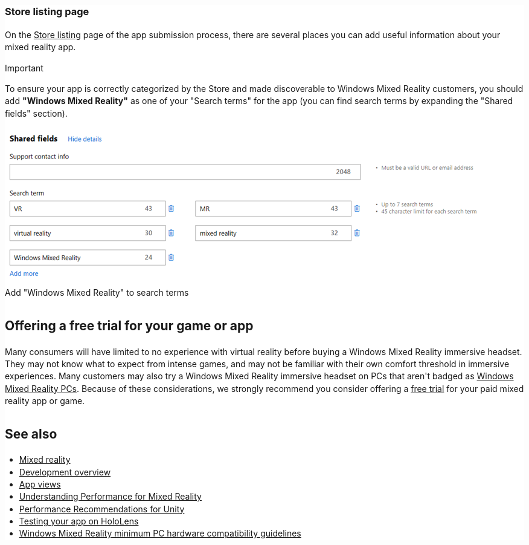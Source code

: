 
### Store listing page

On the [Store listing](https://docs.microsoft.com/windows/uwp/publish/create-app-store-listings) page of the app submission process, there are several places you can add useful information about your mixed reality app.

>[!IMPORTANT]
>To ensure your app is correctly categorized by the Store and made discoverable to Windows Mixed Reality customers, you should add **"Windows Mixed Reality"** as one of your "Search terms" for the app (you can find search terms by expanding the "Shared fields" section).

![Add Windows Mixed Reality to search terms](images/search-terms-800px.png)<br>
Add "Windows Mixed Reality" to search terms

## Offering a free trial for your game or app

Many consumers will have limited to no experience with virtual reality before buying a Windows Mixed Reality immersive headset. They may not know what to expect from intense games, and may not be familiar with their own comfort threshold in immersive experiences. Many customers may also try a Windows Mixed Reality immersive headset on PCs that aren't badged as [Windows Mixed Reality PCs](https://docs.microsoft.com/windows/mixed-reality/enthusiast-guide/windows-mixed-reality-minimum-pc-hardware-compatibility-guidelines). Because of these considerations, we strongly recommend you consider offering a [free trial](https://docs.microsoft.com/windows/uwp/publish/set-app-pricing-and-availability#free-trial) for your paid mixed reality app or game.

## See also
* [Mixed reality](mixed-reality.md)
* [Development overview](development-overview.md)
* [App views](app-views.md)
* [Understanding Performance for Mixed Reality](understanding-performance-for-mixed-reality.md)
* [Performance Recommendations for Unity](performance-recommendations-for-unity.md)
* [Testing your app on HoloLens](testing-your-app-on-hololens.md)
* [Windows Mixed Reality minimum PC hardware compatibility guidelines](https://docs.microsoft.com/windows/mixed-reality/enthusiast-guide/windows-mixed-reality-minimum-pc-hardware-compatibility-guidelines)
